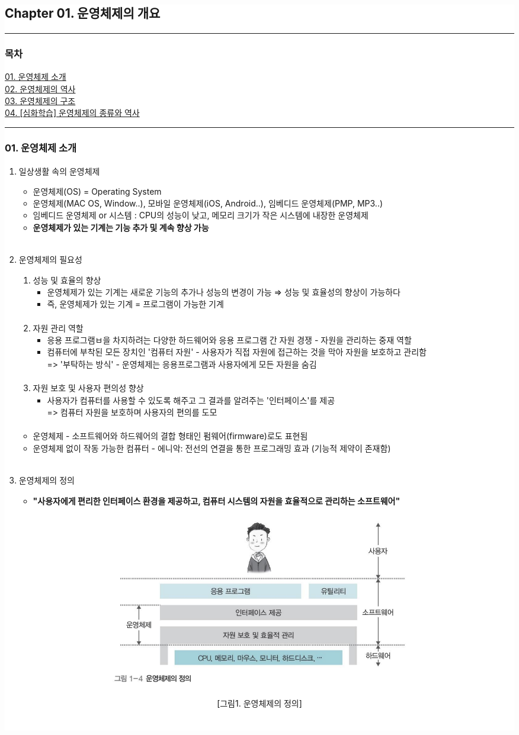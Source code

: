 ## **Chapter 01. 운영체제의 개요**

---

### 목차
[01. 운영체제 소개](#01-운영체제-소개)  
[02. 운영체제의 역사](#02-운영체제의-역사)  
[03. 운영체제의 구조](#03-운영체제의-구조)  
[04. [심화학습] 운영체제의 종류와 역사](#04-심화학습-운영체제의-종류와-역사)

---

### 01. 운영체제 소개
1. 일상생활 속의 운영체제
   - 운영체제(OS) = Operating System  
   - 운영체제(MAC OS, Window..), 모바일 운영체제(iOS, Android..), 임베디드 운영체제(PMP, MP3..)
   - 임베디드 운영체제 or 시스템 : CPU의 성능이 낮고, 메모리 크기가 작은 시스템에 내장한 운영체제
   - **운영체제가 있는 기계는 기능 추가 및  계속 향상 가능**
<br><br>
   
2. 운영체제의 필요성
    1. 성능 및 효율의 향상
        - 운영체제가 있는 기계는 새로운 기능의 추가나 성능의 변경이 가능 ⇒ 성능 및 효율성의 향상이 가능하다  
        - 즉, 운영체제가 있는 기계 = 프로그램이 가능한 기계
       <br><br>
    2. 자원 관리 역할
        - 응용 프로그램ㅂ을 차지하려는 다양한 하드웨어와 응용 프로그램 간 자원 경쟁 - 자원을 관리하는 중재 역할
        - 컴퓨터에 부착된 모든 장치인 '컴퓨터 자원' - 사용자가 직접 자원에 접근하는 것을 막아 자원을 보호하고 관리함  
        => '부탁하는 방식' - 운영체제는 응용프로그램과 사용자에게 모든 자원을 숨김
       <br><br>
    3. 자원 보호 및 사용자 편의성 향상
        - 사용자가 컴퓨터를 사용할 수 있도록 해주고 그 결과를 알려주는 '인터페이스'를 제공  
        => 컴퓨터 자원을 보호하며 사용자의 편의를 도모
       <br><br>
    
   - 운영체제 - 소프트웨어와 하드웨어의 결합 형태인 펌웨어(firmware)로도 표현됨
   - 운영체제 없이 작동 가능한 컴퓨터 - 에니악: 전선의 연결을 통한 프로그래밍 효과 (기능적 제약이 존재함)
<br><br>

3. 운영체제의 정의
    -  **"사용자에게 편리한 인터페이스 환경을 제공하고, 컴퓨터 시스템의 자원을 효율적으로 관리하는 소프트웨어"**
<p align="center">
  <img
    src="resources/1-1_OSD.png"
    width="60%"
    height="60%"
  />
</p>
<p align="center">[그림1. 운영체제의 정의]</p>
<br>
